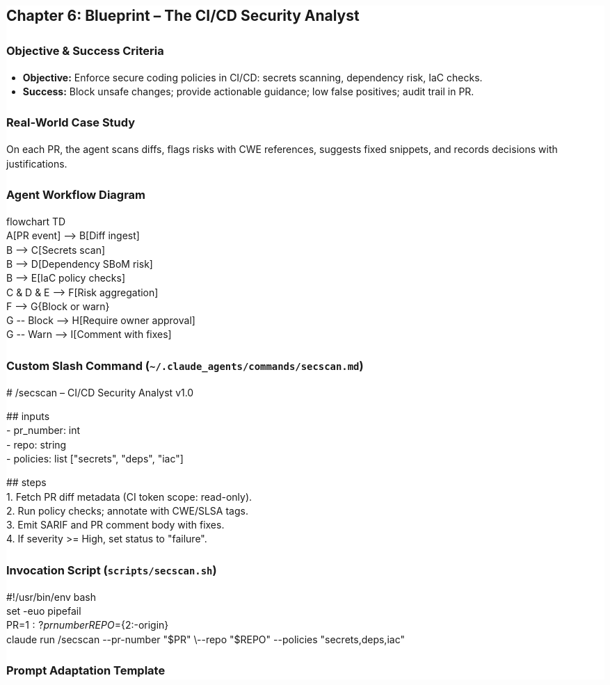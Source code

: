 
## **Chapter 6: Blueprint – The CI/CD Security Analyst**

### **Objective & Success Criteria**

* **Objective:** Enforce secure coding policies in CI/CD: secrets scanning, dependency risk, IaC checks.  
* **Success:** Block unsafe changes; provide actionable guidance; low false positives; audit trail in PR.

### **Real‑World Case Study**

On each PR, the agent scans diffs, flags risks with CWE references, suggests fixed snippets, and records decisions with justifications.

### **Agent Workflow Diagram**

flowchart TD  
A\[PR event\] \--\> B\[Diff ingest\]  
B \--\> C\[Secrets scan\]  
B \--\> D\[Dependency SBoM risk\]  
B \--\> E\[IaC policy checks\]  
C & D & E \--\> F\[Risk aggregation\]  
F \--\> G{Block or warn}  
G \-- Block \--\> H\[Require owner approval\]  
G \-- Warn \--\> I\[Comment with fixes\]

### **Custom Slash Command (`~/.claude_agents/commands/secscan.md`)**

\# /secscan – CI/CD Security Analyst v1.0

\#\# inputs  
\- pr\_number: int  
\- repo: string  
\- policies: list \["secrets", "deps", "iac"\]

\#\# steps  
1\. Fetch PR diff metadata (CI token scope: read-only).  
2\. Run policy checks; annotate with CWE/SLSA tags.  
3\. Emit SARIF and PR comment body with fixes.  
4\. If severity \>= High, set status to "failure".

### **Invocation Script (`scripts/secscan.sh`)**

\#\!/usr/bin/env bash  
set \-euo pipefail  
PR=${1:?pr number}  
REPO=${2:-origin}  
claude run /secscan \--pr-number "$PR" \--repo "$REPO" \--policies "secrets,deps,iac"

### **Prompt Adaptation Template**
